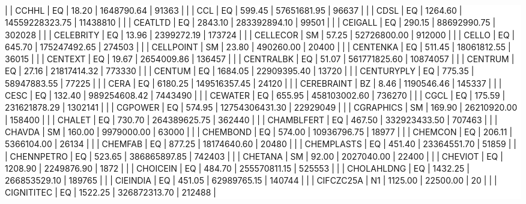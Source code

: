 |  | CCHHL | EQ | 18.20 | 1648790.64 | 91363 |
|  | CCL | EQ | 599.45 | 57651681.95 | 96637 |
|  | CDSL | EQ | 1264.60 | 14559228323.75 | 11438810 |
|  | CEATLTD | EQ | 2843.10 | 283392894.10 | 99501 |
|  | CEIGALL | EQ | 290.15 | 88692990.75 | 302028 |
|  | CELEBRITY | EQ | 13.96 | 2399272.19 | 173724 |
|  | CELLECOR | SM | 57.25 | 52726800.00 | 912000 |
|  | CELLO | EQ | 645.70 | 175247492.65 | 274503 |
|  | CELLPOINT | SM | 23.80 | 490260.00 | 20400 |
|  | CENTENKA | EQ | 511.45 | 18061812.55 | 36015 |
|  | CENTEXT | EQ | 19.67 | 2654009.86 | 136457 |
|  | CENTRALBK | EQ | 51.07 | 561771825.60 | 10874057 |
|  | CENTRUM | EQ | 27.16 | 21817414.32 | 773330 |
|  | CENTUM | EQ | 1684.05 | 22909395.40 | 13720 |
|  | CENTURYPLY | EQ | 775.35 | 58947883.55 | 77225 |
|  | CERA | EQ | 6180.25 | 149516357.45 | 24120 |
|  | CEREBRAINT | BZ | 8.46 | 1190546.46 | 145337 |
|  | CESC | EQ | 132.40 | 989254608.42 | 7443490 |
|  | CEWATER | EQ | 655.95 | 458103002.60 | 736270 |
|  | CGCL | EQ | 175.59 | 231621878.29 | 1302141 |
|  | CGPOWER | EQ | 574.95 | 12754306431.30 | 22929049 |
|  | CGRAPHICS | SM | 169.90 | 26210920.00 | 158400 |
|  | CHALET | EQ | 730.70 | 264389625.75 | 362440 |
|  | CHAMBLFERT | EQ | 467.50 | 332923433.50 | 707463 |
|  | CHAVDA | SM | 160.00 | 9979000.00 | 63000 |
|  | CHEMBOND | EQ | 574.00 | 10936796.75 | 18977 |
|  | CHEMCON | EQ | 206.11 | 5366104.00 | 26134 |
|  | CHEMFAB | EQ | 877.25 | 18174640.60 | 20480 |
|  | CHEMPLASTS | EQ | 451.40 | 23364551.70 | 51859 |
|  | CHENNPETRO | EQ | 523.65 | 386865897.85 | 742403 |
|  | CHETANA | SM | 92.00 | 2027040.00 | 22400 |
|  | CHEVIOT | EQ | 1208.90 | 2249876.90 | 1872 |
|  | CHOICEIN | EQ | 484.70 | 255570811.15 | 525553 |
|  | CHOLAHLDNG | EQ | 1432.25 | 266853529.10 | 189765 |
|  | CIEINDIA | EQ | 451.05 | 62989765.15 | 140744 |
|  | CIFCZC25A | N1 | 1125.00 | 22500.00 | 20 |
|  | CIGNITITEC | EQ | 1522.25 | 326872313.70 | 212488 |